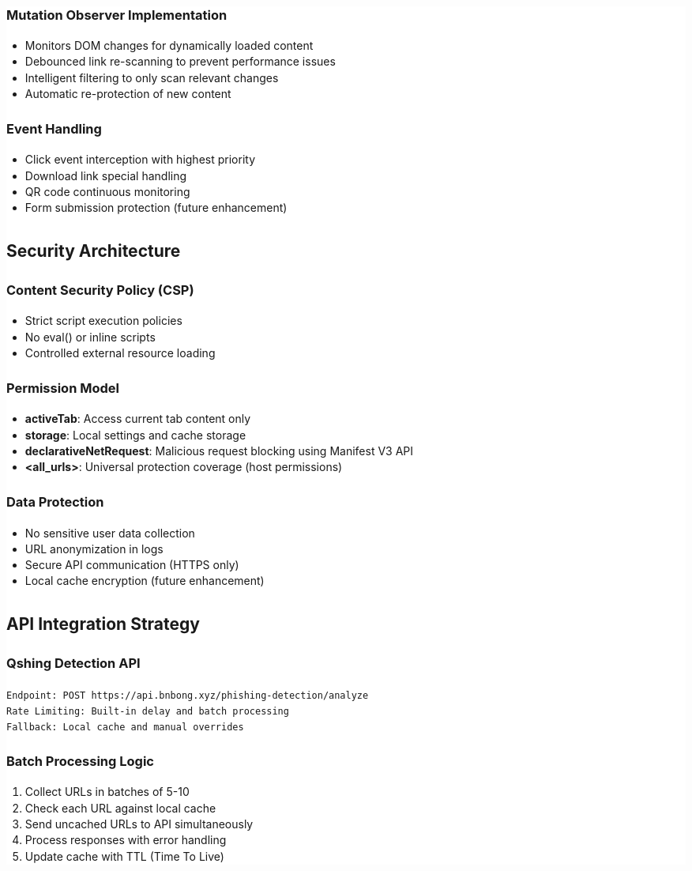 ### Mutation Observer Implementation

- Monitors DOM changes for dynamically loaded content
- Debounced link re-scanning to prevent performance issues
- Intelligent filtering to only scan relevant changes
- Automatic re-protection of new content

### Event Handling

- Click event interception with highest priority
- Download link special handling
- QR code continuous monitoring
- Form submission protection (future enhancement)

## Security Architecture

### Content Security Policy (CSP)

- Strict script execution policies
- No eval() or inline scripts
- Controlled external resource loading

### Permission Model

- **activeTab**: Access current tab content only
- **storage**: Local settings and cache storage
- **declarativeNetRequest**: Malicious request blocking using Manifest V3 API
- **<all_urls>**: Universal protection coverage (host permissions)

### Data Protection

- No sensitive user data collection
- URL anonymization in logs
- Secure API communication (HTTPS only)
- Local cache encryption (future enhancement)

## API Integration Strategy

### Qshing Detection API

```
Endpoint: POST https://api.bnbong.xyz/phishing-detection/analyze
Rate Limiting: Built-in delay and batch processing
Fallback: Local cache and manual overrides
```

### Batch Processing Logic

1. Collect URLs in batches of 5-10
2. Check each URL against local cache
3. Send uncached URLs to API simultaneously
4. Process responses with error handling
5. Update cache with TTL (Time To Live)
